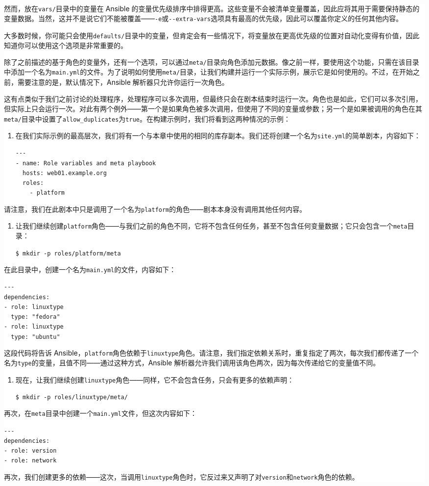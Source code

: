 然而，放在`vars/`目录中的变量在 Ansible 的变量优先级排序中排得更高。这些变量不会被清单变量覆盖，因此应将其用于需要保持静态的变量数据。当然，这并不是说它们不能被覆盖——`-e`或`--extra-vars`选项具有最高的优先级，因此可以覆盖你定义的任何其他内容。

大多数时候，你可能只会使用`defaults/`目录中的变量，但肯定会有一些情况下，将变量放在更高优先级的位置对自动化变得有价值，因此知道你可以使用这个选项是非常重要的。

除了之前描述的基于角色的变量外，还有一个选项，可以通过`meta/`目录向角色添加元数据。像之前一样，要使用这个功能，只需在该目录中添加一个名为`main.yml`的文件。为了说明如何使用`meta/`目录，让我们构建并运行一个实际示例，展示它是如何使用的。不过，在开始之前，需要注意的是，默认情况下，Ansible 解析器只允许你运行一次角色。

这有点类似于我们之前讨论的处理程序，处理程序可以多次调用，但最终只会在剧本结束时运行一次。角色也是如此，它们可以多次引用，但实际上只会运行一次。对此有两个例外——第一个是如果角色被多次调用，但使用了不同的变量或参数；另一个是如果被调用的角色在其`meta/`目录中设置了`allow_duplicates`为`true`。在构建示例时，我们将看到这两种情况的示例：

1.  在我们实际示例的最高层次，我们将有一个与本章中使用的相同的库存副本。我们还将创建一个名为`site.yml`的简单剧本，内容如下：

    ```
    ---
    - name: Role variables and meta playbook
      hosts: web01.example.org
      roles:
        - platform
    ```

请注意，我们在此剧本中只是调用了一个名为`platform`的角色——剧本本身没有调用其他任何内容。

1.  让我们继续创建`platform`角色——与我们之前的角色不同，它将不包含任何任务，甚至不包含任何变量数据；它只会包含一个`meta`目录：

    ```
    $ mkdir -p roles/platform/meta
    ```

在此目录中，创建一个名为`main.yml`的文件，内容如下：

```
---
dependencies:
- role: linuxtype
  type: "fedora"
- role: linuxtype
  type: "ubuntu"
```

这段代码将告诉 Ansible，`platform`角色依赖于`linuxtype`角色。请注意，我们指定依赖关系时，重复指定了两次，每次我们都传递了一个名为`type`的变量，且值不同——通过这种方式，Ansible 解析器允许我们调用该角色两次，因为每次传递给它的变量值不同。

1.  现在，让我们继续创建`linuxtype`角色——同样，它不会包含任务，只会有更多的依赖声明：

    ```
    $ mkdir -p roles/linuxtype/meta/
    ```

再次，在`meta`目录中创建一个`main.yml`文件，但这次内容如下：

```
---
dependencies:
- role: version
- role: network
```

再次，我们创建更多的依赖——这次，当调用`linuxtype`角色时，它反过来又声明了对`version`和`network`角色的依赖。
